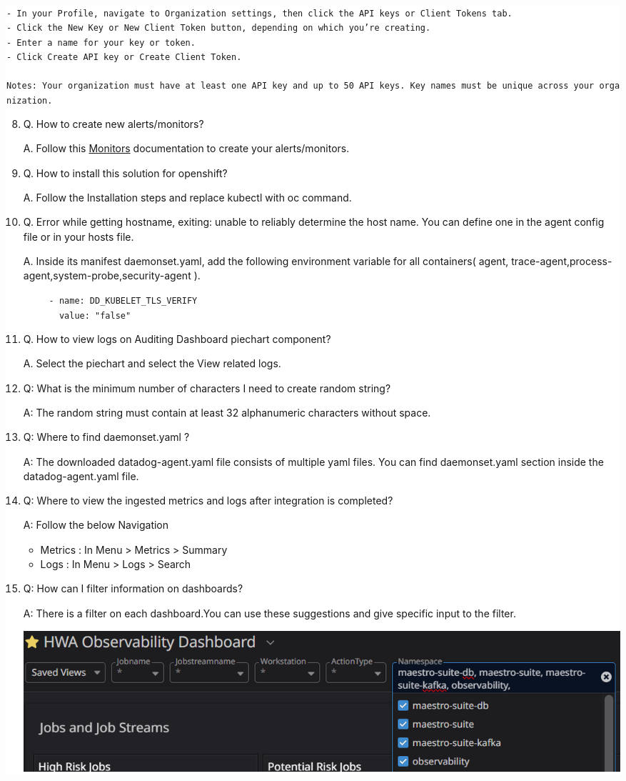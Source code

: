     - In your Profile, navigate to Organization settings, then click the API keys or Client Tokens tab.
    - Click the New Key or New Client Token button, depending on which you’re creating.
    - Enter a name for your key or token.
    - Click Create API key or Create Client Token.
   
    Notes: Your organization must have at least one API key and up to 50 API keys. Key names must be unique across your organization.  

8. Q. How to create new alerts/monitors?

   A.  Follow this [Monitors](https://docs.datadoghq.com/monitors/) documentation to create your alerts/monitors.

9. Q. How to install this solution for openshift?

   A. Follow the Installation steps and replace kubectl with oc command. 
            
10. Q. Error while getting hostname, exiting: unable to reliably determine the host name. You can define one in the agent config file or in your hosts file.
     
    A. Inside its manifest daemonset.yaml, add the following environment variable for all containers( agent, trace-agent,process-agent,system-probe,security-agent ).
    ```
         - name: DD_KUBELET_TLS_VERIFY
           value: "false"
    ```
11. Q. How to view logs on Auditing Dashboard piechart component?
    
    A. Select the piechart and select the View related logs.

12. Q: What is the minimum number of characters I need to create random string?

    A: The random string must contain at least 32 alphanumeric characters without space.

13. Q: Where to find daemonset.yaml ?

    A: The downloaded datadog-agent.yaml file consists of multiple yaml files. You can find daemonset.yaml section inside the datadog-agent.yaml file.    
    
14. Q: Where to view the ingested metrics and logs after integration is completed?
   
    A: Follow the below Navigation
    - Metrics : In Menu > Metrics > Summary
    - Logs    : In Menu > Logs > Search    

15. Q: How can I filter information on dashboards?

    A: There is a filter on each dashboard.You can use these suggestions and give specific input to the filter.   
     
     ![markdown](screenshots/global_filter.png)    
     